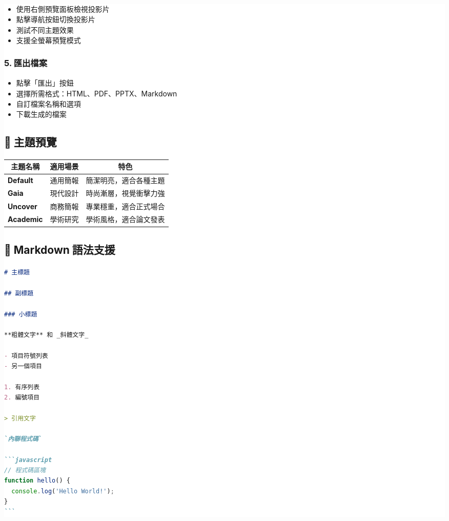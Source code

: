 - 使用右側預覽面板檢視投影片
- 點擊導航按鈕切換投影片
- 測試不同主題效果
- 支援全螢幕預覽模式

### 5. 匯出檔案

- 點擊「匯出」按鈕
- 選擇所需格式：HTML、PDF、PPTX、Markdown
- 自訂檔案名稱和選項
- 下載生成的檔案

## 🎨 主題預覽

| 主題名稱     | 適用場景 | 特色                   |
| ------------ | -------- | ---------------------- |
| **Default**  | 通用簡報 | 簡潔明亮，適合各種主題 |
| **Gaia**     | 現代設計 | 時尚漸層，視覺衝擊力強 |
| **Uncover**  | 商務簡報 | 專業穩重，適合正式場合 |
| **Academic** | 學術研究 | 學術風格，適合論文發表 |

## 📝 Markdown 語法支援

````markdown
# 主標題

## 副標題

### 小標題

**粗體文字** 和 _斜體文字_

- 項目符號列表
- 另一個項目

1. 有序列表
2. 編號項目

> 引用文字

`內聯程式碼`

```javascript
// 程式碼區塊
function hello() {
  console.log('Hello World!');
}
```
````
